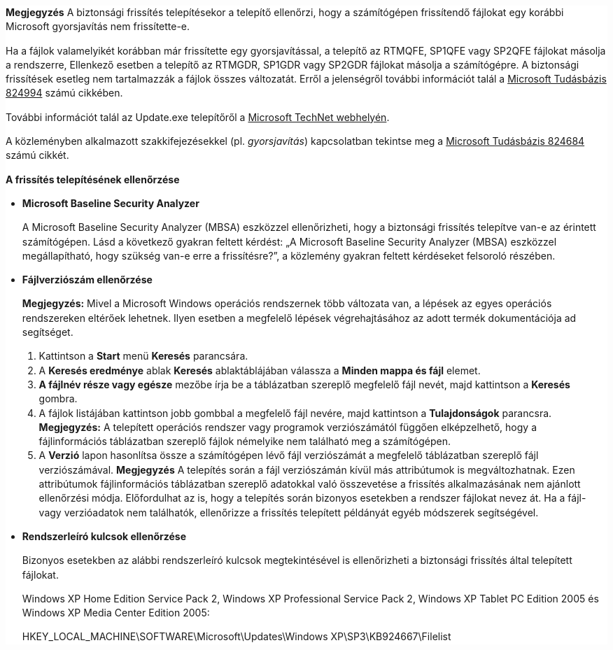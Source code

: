 **Megjegyzés** A biztonsági frissítés telepítésekor a telepítő ellenőrzi, hogy a számítógépen frissítendő fájlokat egy korábbi Microsoft gyorsjavítás nem frissítette-e.

Ha a fájlok valamelyikét korábban már frissítette egy gyorsjavítással, a telepítő az RTMQFE, SP1QFE vagy SP2QFE fájlokat másolja a rendszerre, Ellenkező esetben a telepítő az RTMGDR, SP1GDR vagy SP2GDR fájlokat másolja a számítógépre. A biztonsági frissítések esetleg nem tartalmazzák a fájlok összes változatát. Erről a jelenségről további információt talál a [Microsoft Tudásbázis 824994](http://support.microsoft.com/kb/824994) számú cikkében.

További információt talál az Update.exe telepítőről a [Microsoft TechNet webhelyén](http://go.microsoft.com/fwlink/?linkid=38951).

A közleményben alkalmazott szakkifejezésekkel (pl. *gyorsjavítás*) kapcsolatban tekintse meg a [Microsoft Tudásbázis 824684](http://support.microsoft.com/kb/824684) számú cikkét.

**A frissítés telepítésének ellenőrzése**

-   **Microsoft Baseline Security Analyzer**

    A Microsoft Baseline Security Analyzer (MBSA) eszközzel ellenőrizheti, hogy a biztonsági frissítés telepítve van-e az érintett számítógépen. Lásd a következő gyakran feltett kérdést: „A Microsoft Baseline Security Analyzer (MBSA) eszközzel megállapítható, hogy szükség van-e erre a frissítésre?”, a közlemény gyakran feltett kérdéseket felsoroló részében.

-   **Fájlverziószám ellenőrzése**

    **Megjegyzés:** Mivel a Microsoft Windows operációs rendszernek több változata van, a lépések az egyes operációs rendszereken eltérőek lehetnek. Ilyen esetben a megfelelő lépések végrehajtásához az adott termék dokumentációja ad segítséget.

    1.  Kattintson a **Start** menü **Keresés** parancsára.
    2.  A **Keresés eredménye** ablak **Keresés** ablaktáblájában válassza a **Minden mappa és fájl** elemet.
    3.  **A fájlnév része vagy egésze** mezőbe írja be a táblázatban szereplő megfelelő fájl nevét, majd kattintson a **Keresés** gombra.
    4.  A fájlok listájában kattintson jobb gombbal a megfelelő fájl nevére, majd kattintson a **Tulajdonságok** parancsra.
        **Megjegyzés:** A telepített operációs rendszer vagy programok verziószámától függően elképzelhető, hogy a fájlinformációs táblázatban szereplő fájlok némelyike nem található meg a számítógépen.
    5.  A **Verzió** lapon hasonlítsa össze a számítógépen lévő fájl verziószámát a megfelelő táblázatban szereplő fájl verziószámával.
        **Megjegyzés** A telepítés során a fájl verziószámán kívül más attribútumok is megváltozhatnak. Ezen attribútumok fájlinformációs táblázatban szereplő adatokkal való összevetése a frissítés alkalmazásának nem ajánlott ellenőrzési módja. Előfordulhat az is, hogy a telepítés során bizonyos esetekben a rendszer fájlokat nevez át. Ha a fájl- vagy verzióadatok nem találhatók, ellenőrizze a frissítés telepített példányát egyéb módszerek segítségével.

-   **Rendszerleíró kulcsok ellenőrzése**

    Bizonyos esetekben az alábbi rendszerleíró kulcsok megtekintésével is ellenőrizheti a biztonsági frissítés által telepített fájlokat.

    Windows XP Home Edition Service Pack 2, Windows XP Professional Service Pack 2, Windows XP Tablet PC Edition 2005 és Windows XP Media Center Edition 2005:

    HKEY\_LOCAL\_MACHINE\\SOFTWARE\\Microsoft\\Updates\\Windows XP\\SP3\\KB924667\\Filelist
